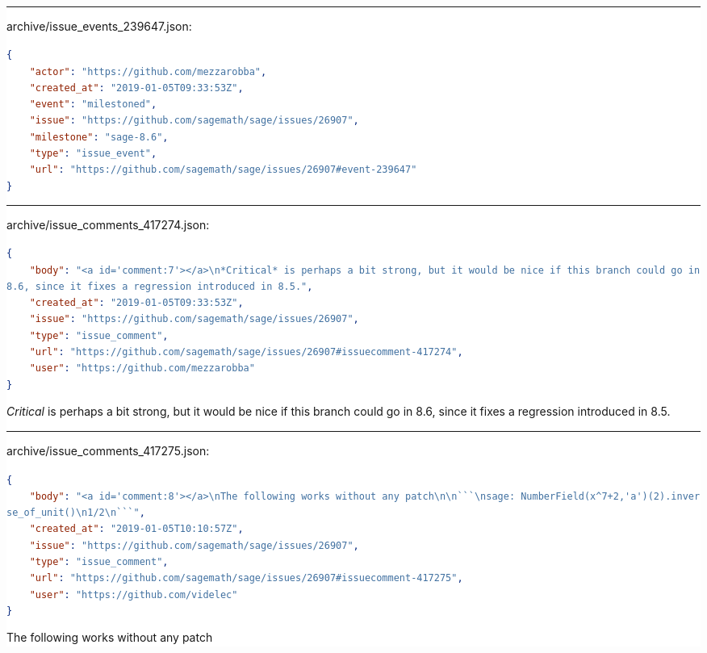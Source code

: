 

---

archive/issue_events_239647.json:
```json
{
    "actor": "https://github.com/mezzarobba",
    "created_at": "2019-01-05T09:33:53Z",
    "event": "milestoned",
    "issue": "https://github.com/sagemath/sage/issues/26907",
    "milestone": "sage-8.6",
    "type": "issue_event",
    "url": "https://github.com/sagemath/sage/issues/26907#event-239647"
}
```



---

archive/issue_comments_417274.json:
```json
{
    "body": "<a id='comment:7'></a>\n*Critical* is perhaps a bit strong, but it would be nice if this branch could go in 8.6, since it fixes a regression introduced in 8.5.",
    "created_at": "2019-01-05T09:33:53Z",
    "issue": "https://github.com/sagemath/sage/issues/26907",
    "type": "issue_comment",
    "url": "https://github.com/sagemath/sage/issues/26907#issuecomment-417274",
    "user": "https://github.com/mezzarobba"
}
```

<a id='comment:7'></a>
*Critical* is perhaps a bit strong, but it would be nice if this branch could go in 8.6, since it fixes a regression introduced in 8.5.



---

archive/issue_comments_417275.json:
```json
{
    "body": "<a id='comment:8'></a>\nThe following works without any patch\n\n```\nsage: NumberField(x^7+2,'a')(2).inverse_of_unit()\n1/2\n```",
    "created_at": "2019-01-05T10:10:57Z",
    "issue": "https://github.com/sagemath/sage/issues/26907",
    "type": "issue_comment",
    "url": "https://github.com/sagemath/sage/issues/26907#issuecomment-417275",
    "user": "https://github.com/videlec"
}
```

<a id='comment:8'></a>
The following works without any patch
